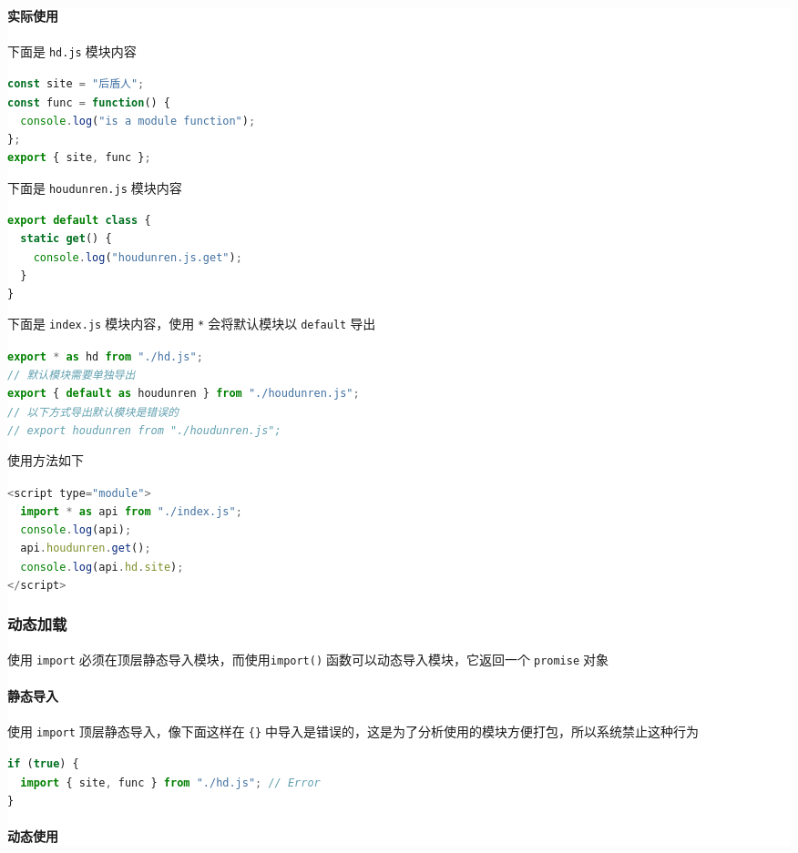 #### 实际使用

下面是 `hd.js` 模块内容

```javascript
const site = "后盾人";
const func = function() {
  console.log("is a module function");
};
export { site, func };
```

下面是 `houdunren.js` 模块内容

```javascript
export default class {
  static get() {
    console.log("houdunren.js.get");
  }
}
```

下面是 `index.js` 模块内容，使用 `*` 会将默认模块以 `default` 导出

```javascript
export * as hd from "./hd.js";
// 默认模块需要单独导出
export { default as houdunren } from "./houdunren.js";
// 以下方式导出默认模块是错误的
// export houdunren from "./houdunren.js";
```

使用方法如下

```javascript
<script type="module">
  import * as api from "./index.js";
  console.log(api);
  api.houdunren.get();
  console.log(api.hd.site);
</script>
```

### 动态加载

使用 `import` 必须在顶层静态导入模块，而使用`import()` 函数可以动态导入模块，它返回一个 `promise` 对象

#### 静态导入

使用 `import` 顶层静态导入，像下面这样在 `{}` 中导入是错误的，这是为了分析使用的模块方便打包，所以系统禁止这种行为

```javascript
if (true) {
  import { site, func } from "./hd.js"; // Error
}
```

#### 动态使用

